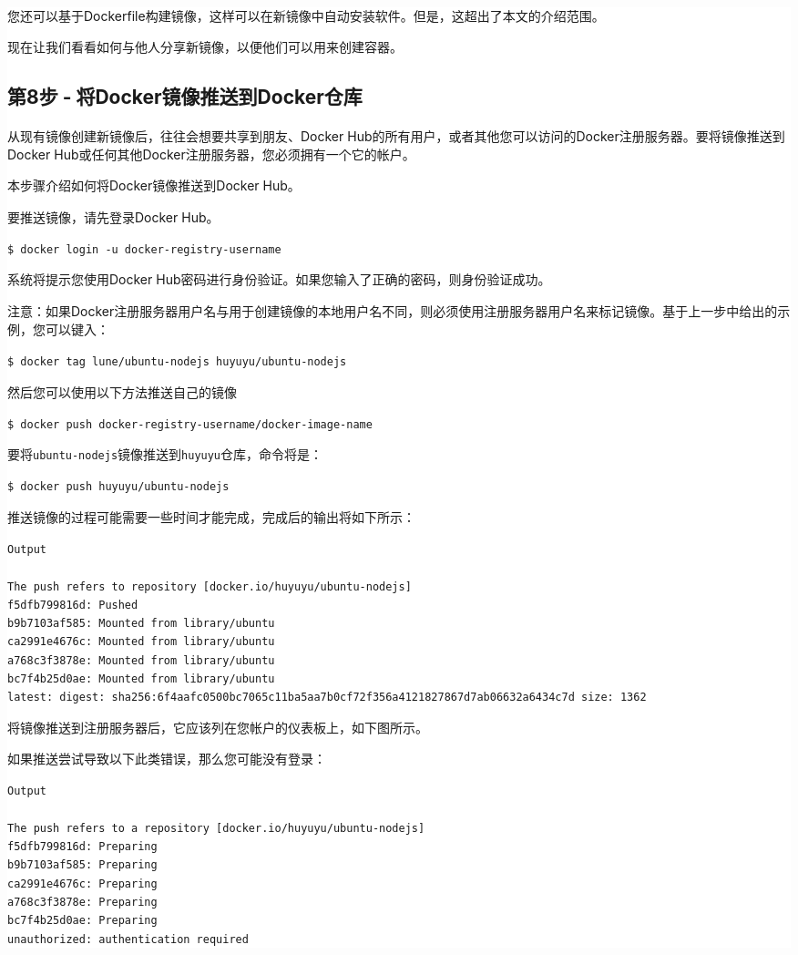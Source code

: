 您还可以基于Dockerfile构建镜像，这样可以在新镜像中自动安装软件。但是，这超出了本文的介绍范围。

现在让我们看看如何与他人分享新镜像，以便他们可以用来创建容器。

## 第8步 - 将Docker镜像推送到Docker仓库

从现有镜像创建新镜像后，往往会想要共享到朋友、Docker Hub的所有用户，或者其他您可以访问的Docker注册服务器。要将镜像推送到Docker Hub或任何其他Docker注册服务器，您必须拥有一个它的帐户。

本步骤介绍如何将Docker镜像推送到Docker Hub。

要推送镜像，请先登录Docker Hub。

```
$ docker login -u docker-registry-username
```

系统将提示您使用Docker Hub密码进行身份验证。如果您输入了正确的密码，则身份验证成功。

注意：如果Docker注册服务器用户名与用于创建镜像的本地用户名不同，则必须使用注册服务器用户名来标记镜像。基于上一步中给出的示例，您可以键入：

```
$ docker tag lune/ubuntu-nodejs huyuyu/ubuntu-nodejs
```

然后您可以使用以下方法推送自己的镜像

```
$ docker push docker-registry-username/docker-image-name
```

要将`ubuntu-nodejs`镜像推送到`huyuyu`仓库，命令将是：

```
$ docker push huyuyu/ubuntu-nodejs
```

推送镜像的过程可能需要一些时间才能完成，完成后的输出将如下所示：

```
Output

The push refers to repository [docker.io/huyuyu/ubuntu-nodejs]
f5dfb799816d: Pushed 
b9b7103af585: Mounted from library/ubuntu 
ca2991e4676c: Mounted from library/ubuntu 
a768c3f3878e: Mounted from library/ubuntu 
bc7f4b25d0ae: Mounted from library/ubuntu 
latest: digest: sha256:6f4aafc0500bc7065c11ba5aa7b0cf72f356a4121827867d7ab06632a6434c7d size: 1362
```

将镜像推送到注册服务器后，它应该列在您帐户的仪表板上，如下图所示。

如果推送尝试导致以下此类错误，那么您可能没有登录：

```
Output

The push refers to a repository [docker.io/huyuyu/ubuntu-nodejs] 
f5dfb799816d: Preparing 
b9b7103af585: Preparing 
ca2991e4676c: Preparing 
a768c3f3878e: Preparing 
bc7f4b25d0ae: Preparing 
unauthorized: authentication required 
```

